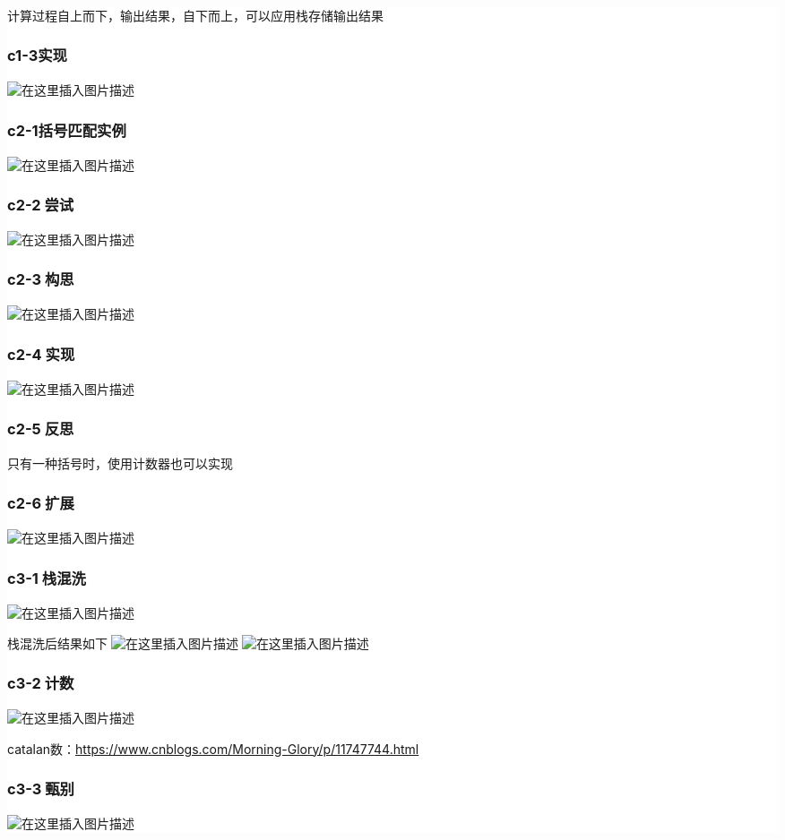 计算过程自上而下，输出结果，自下而上，可以应用栈存储输出结果

### c1-3实现

<img src="https://img-blog.csdnimg.cn/20200907115657190.png?x-oss-process=image/watermark,type_ZmFuZ3poZW5naGVpdGk,shadow_10,text_aHR0cHM6Ly9ibG9nLmNzZG4ubmV0L3hpYW9kaWRhZGFkYQ==,size_16,color_FFFFFF,t_70#pic_center" alt="在这里插入图片描述">

### c2-1括号匹配实例

<img src="https://img-blog.csdnimg.cn/20200907115849422.png?x-oss-process=image/watermark,type_ZmFuZ3poZW5naGVpdGk,shadow_10,text_aHR0cHM6Ly9ibG9nLmNzZG4ubmV0L3hpYW9kaWRhZGFkYQ==,size_16,color_FFFFFF,t_70#pic_center" alt="在这里插入图片描述">

### c2-2 尝试

<img src="https://img-blog.csdnimg.cn/20200907120112493.png?x-oss-process=image/watermark,type_ZmFuZ3poZW5naGVpdGk,shadow_10,text_aHR0cHM6Ly9ibG9nLmNzZG4ubmV0L3hpYW9kaWRhZGFkYQ==,size_16,color_FFFFFF,t_70#pic_center" alt="在这里插入图片描述">

### c2-3 构思

<img src="https://img-blog.csdnimg.cn/20200907120811833.png?x-oss-process=image/watermark,type_ZmFuZ3poZW5naGVpdGk,shadow_10,text_aHR0cHM6Ly9ibG9nLmNzZG4ubmV0L3hpYW9kaWRhZGFkYQ==,size_16,color_FFFFFF,t_70#pic_center" alt="在这里插入图片描述">

### c2-4 实现

<img src="https://img-blog.csdnimg.cn/20200907120929144.png?x-oss-process=image/watermark,type_ZmFuZ3poZW5naGVpdGk,shadow_10,text_aHR0cHM6Ly9ibG9nLmNzZG4ubmV0L3hpYW9kaWRhZGFkYQ==,size_16,color_FFFFFF,t_70#pic_center" alt="在这里插入图片描述">

### c2-5 反思

只有一种括号时，使用计数器也可以实现

### c2-6 扩展

<img src="https://img-blog.csdnimg.cn/20200907121404485.png?x-oss-process=image/watermark,type_ZmFuZ3poZW5naGVpdGk,shadow_10,text_aHR0cHM6Ly9ibG9nLmNzZG4ubmV0L3hpYW9kaWRhZGFkYQ==,size_16,color_FFFFFF,t_70#pic_center" alt="在这里插入图片描述">

### c3-1 栈混洗

<img src="https://img-blog.csdnimg.cn/20200907152748484.png?x-oss-process=image/watermark,type_ZmFuZ3poZW5naGVpdGk,shadow_10,text_aHR0cHM6Ly9ibG9nLmNzZG4ubmV0L3hpYW9kaWRhZGFkYQ==,size_16,color_FFFFFF,t_70#pic_center" alt="在这里插入图片描述">

栈混洗后结果如下 
<img src="https://img-blog.csdnimg.cn/20200907152827160.png?x-oss-process=image/watermark,type_ZmFuZ3poZW5naGVpdGk,shadow_10,text_aHR0cHM6Ly9ibG9nLmNzZG4ubmV0L3hpYW9kaWRhZGFkYQ==,size_16,color_FFFFFF,t_70#pic_center" alt="在这里插入图片描述">
<img src="https://img-blog.csdnimg.cn/20200907152912985.png?x-oss-process=image/watermark,type_ZmFuZ3poZW5naGVpdGk,shadow_10,text_aHR0cHM6Ly9ibG9nLmNzZG4ubmV0L3hpYW9kaWRhZGFkYQ==,size_16,color_FFFFFF,t_70#pic_center" alt="在这里插入图片描述">

### c3-2 计数

<img src="https://img-blog.csdnimg.cn/20200907153205778.png?x-oss-process=image/watermark,type_ZmFuZ3poZW5naGVpdGk,shadow_10,text_aHR0cHM6Ly9ibG9nLmNzZG4ubmV0L3hpYW9kaWRhZGFkYQ==,size_16,color_FFFFFF,t_70#pic_center" alt="在这里插入图片描述">

catalan数：https://www.cnblogs.com/Morning-Glory/p/11747744.html

### c3-3 甄别

<img src="https://img-blog.csdnimg.cn/2020090715354833.png?x-oss-process=image/watermark,type_ZmFuZ3poZW5naGVpdGk,shadow_10,text_aHR0cHM6Ly9ibG9nLmNzZG4ubmV0L3hpYW9kaWRhZGFkYQ==,size_16,color_FFFFFF,t_70#pic_center" alt="在这里插入图片描述">
